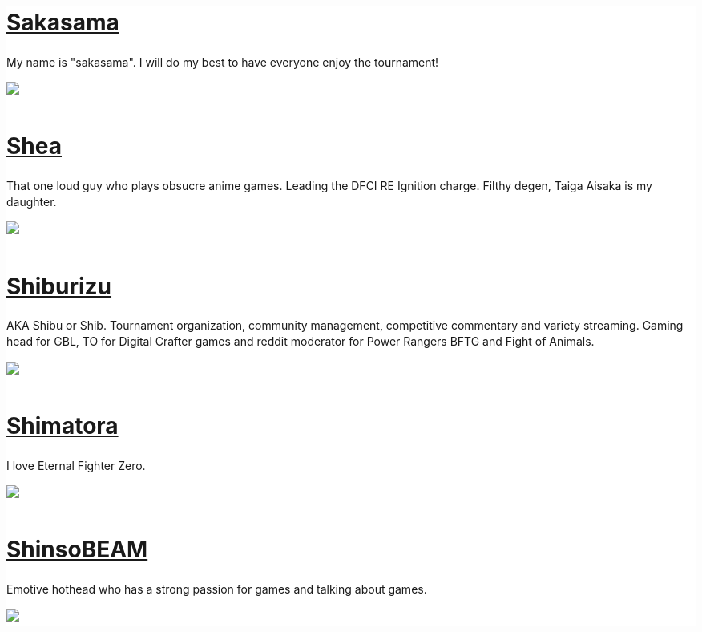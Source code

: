 [](https://www.youtube.com/c/sakasama?sub_confirmation=1)

[](https://www.youtube.com/c/sakasama?sub_confirmation=1)

# [Sakasama](https://twitter.com/sakasama3175)

My name is "sakasama". I will do my best to have everyone enjoy the tournament!

[![](/uploads/staff_shea.jpg)](https://twitter.com/DFCI_ReIgnition)

[](https://twitter.com/DFCI_ReIgnition)

[](https://twitter.com/DFCI_ReIgnition)

# [Shea](https://twitter.com/DFCI_ReIgnition)

That one loud guy who plays obsucre anime games. Leading the DFCI RE Ignition charge. Filthy degen, Taiga Aisaka is my daughter.

[![](/uploads/staff_shiburizu.jpg)](https://twitter.com/shiburizu)

[](https://twitter.com/shiburizu)

[](https://twitter.com/shiburizu)

# [Shiburizu](https://twitter.com/shiburizu)

AKA Shibu or Shib. Tournament organization, community management, competitive commentary and variety streaming. Gaming head for GBL, TO for Digital Crafter games and reddit moderator for Power Rangers BFTG and Fight of Animals.

[![](/uploads/staff_shimatora.jpg)](https://twitter.com/Shimatora_EFZ)

[](https://twitter.com/Shimatora_EFZ)

[](https://twitter.com/Shimatora_EFZ)

# [Shimatora](https://twitter.com/Shimatora_EFZ)

I love Eternal Fighter Zero.

[![](/uploads/staff_shinsobeam.jpg)](https://twitter.com/AaronSNagy)

[](https://twitter.com/AaronSNagy)

[](https://twitter.com/AaronSNagy)

# [ShinsoBEAM](https://twitter.com/AaronSNagy)

Emotive hothead who has a strong passion for games and talking about games.

[![](/uploads/staff_so-hai.jpg)](https://twitter.com/VampireSavior3)

[](https://twitter.com/VampireSavior3)
